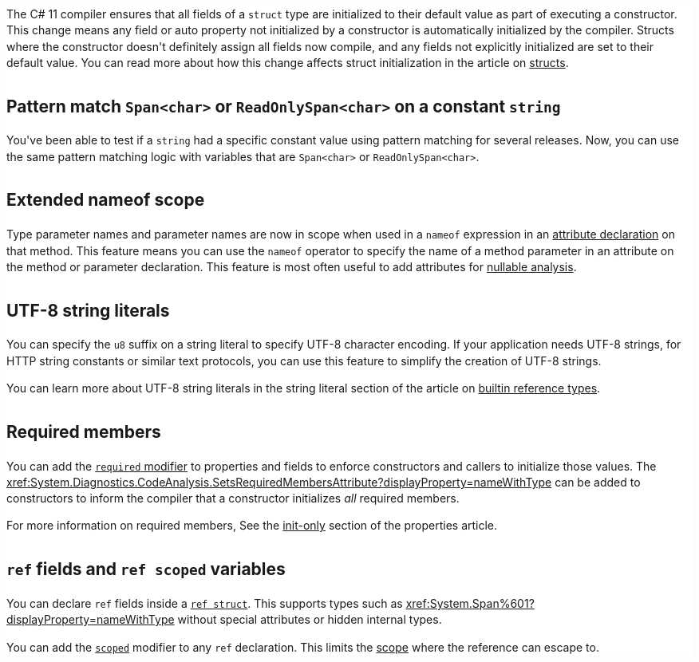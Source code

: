 The C# 11 compiler ensures that all fields of a `struct` type are initialized to their default value as part of executing a constructor. This change means any field or auto property not initialized by a constructor is automatically initialized by the compiler. Structs where the constructor doesn't definitely assign all fields now compile, and any fields not explicitly initialized are set to their default value. You can read more about how this change affects struct initialization in the article on [structs](../language-reference/builtin-types/struct.md#struct-initialization-and-default-values).

## Pattern match `Span<char>` or `ReadOnlySpan<char>` on a constant `string`

You've been able to test if a `string` had a specific constant value using pattern matching for several releases. Now, you can use the same pattern matching logic with variables that are `Span<char>` or `ReadOnlySpan<char>`.

## Extended nameof scope

Type parameter names and parameter names are now in scope when used in a `nameof` expression in an [attribute declaration](../programming-guide/concepts/attributes/index.md#using-attributes) on that method. This feature means you can use the `nameof` operator to specify the name of a method parameter in an attribute on the method or parameter declaration. This feature is most often useful to add attributes for [nullable analysis](../language-reference/attributes/nullable-analysis.md).

## UTF-8 string literals

You can specify the `u8` suffix on a string literal to specify UTF-8 character encoding. If your application needs UTF-8 strings, for HTTP string constants or similar text protocols, you can use this feature to simplify the creation of UTF-8 strings.

You can learn more about UTF-8 string literals in the string literal section of the article on [builtin reference types](../language-reference/builtin-types/reference-types.md#utf-8-string-literals).

## Required members

You can add the [`required` modifier](../language-reference/keywords/required.md) to properties and fields to enforce constructors and callers to initialize those values. The <xref:System.Diagnostics.CodeAnalysis.SetsRequiredMembersAttribute?displayProperty=nameWithType> can be added to constructors to inform the compiler that a constructor initializes *all* required members.

For more information on required members, See the [init-only](../properties.md#init-only) section of the properties article.

## `ref` fields and `ref scoped` variables

You can declare `ref` fields inside a [`ref struct`](../language-reference/builtin-types/ref-struct.md). This supports types such as <xref:System.Span%601?displayProperty=nameWithType> without special attributes or hidden internal types.

You can add the [`scoped`](../language-reference/statements/declarations.md#scoped-ref) modifier to any `ref` declaration. This limits the [scope](../language-reference/keywords/method-parameters.md#scope-of-references-and-values) where the reference can escape to.
